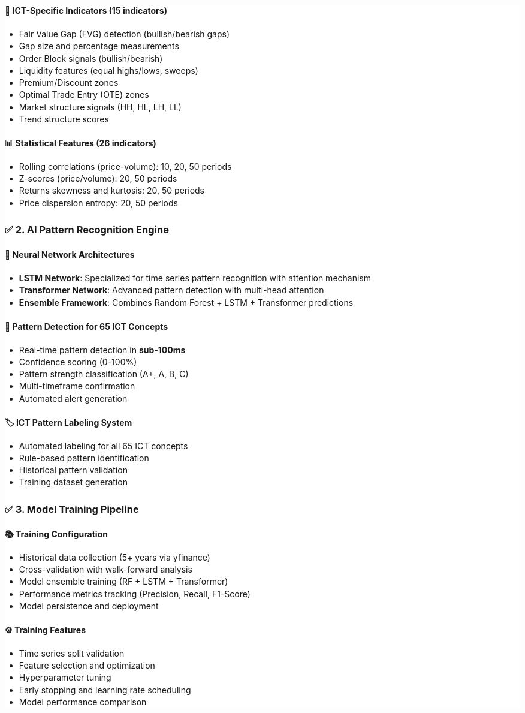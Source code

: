 #### 🎯 **ICT-Specific Indicators (15 indicators)**
- Fair Value Gap (FVG) detection (bullish/bearish gaps)
- Gap size and percentage measurements
- Order Block signals (bullish/bearish)
- Liquidity features (equal highs/lows, sweeps)
- Premium/Discount zones
- Optimal Trade Entry (OTE) zones
- Market structure signals (HH, HL, LH, LL)
- Trend structure scores

#### 📊 **Statistical Features (26 indicators)**
- Rolling correlations (price-volume): 10, 20, 50 periods
- Z-scores (price/volume): 20, 50 periods
- Returns skewness and kurtosis: 20, 50 periods
- Price dispersion entropy: 20, 50 periods

### ✅ **2. AI Pattern Recognition Engine**

#### 🧠 **Neural Network Architectures**
- **LSTM Network**: Specialized for time series pattern recognition with attention mechanism
- **Transformer Network**: Advanced pattern detection with multi-head attention
- **Ensemble Framework**: Combines Random Forest + LSTM + Transformer predictions

#### 🎯 **Pattern Detection for 65 ICT Concepts**
- Real-time pattern detection in **sub-100ms**
- Confidence scoring (0-100%)
- Pattern strength classification (A+, A, B, C)
- Multi-timeframe confirmation
- Automated alert generation

#### 🏷️ **ICT Pattern Labeling System**
- Automated labeling for all 65 ICT concepts
- Rule-based pattern identification
- Historical pattern validation
- Training dataset generation

### ✅ **3. Model Training Pipeline**

#### 📚 **Training Configuration**
- Historical data collection (5+ years via yfinance)
- Cross-validation with walk-forward analysis
- Model ensemble training (RF + LSTM + Transformer)
- Performance metrics tracking (Precision, Recall, F1-Score)
- Model persistence and deployment

#### ⚙️ **Training Features**
- Time series split validation
- Feature selection and optimization
- Hyperparameter tuning
- Early stopping and learning rate scheduling
- Model performance comparison
